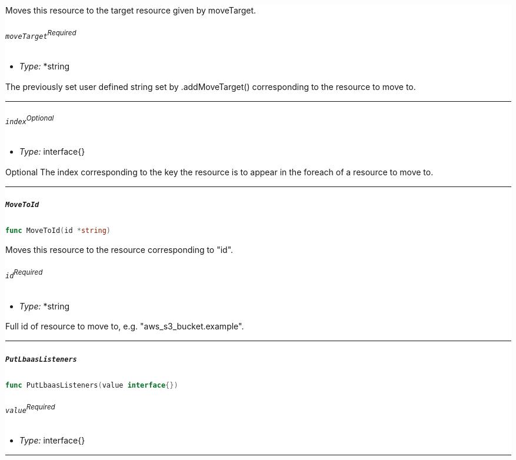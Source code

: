 Moves this resource to the target resource given by moveTarget.

###### `moveTarget`<sup>Required</sup> <a name="moveTarget" id="@cdktf/provider-opentelekomcloud.asGroupV1.AsGroupV1.moveTo.parameter.moveTarget"></a>

- *Type:* *string

The previously set user defined string set by .addMoveTarget() corresponding to the resource to move to.

---

###### `index`<sup>Optional</sup> <a name="index" id="@cdktf/provider-opentelekomcloud.asGroupV1.AsGroupV1.moveTo.parameter.index"></a>

- *Type:* interface{}

Optional The index corresponding to the key the resource is to appear in the foreach of a resource to move to.

---

##### `MoveToId` <a name="MoveToId" id="@cdktf/provider-opentelekomcloud.asGroupV1.AsGroupV1.moveToId"></a>

```go
func MoveToId(id *string)
```

Moves this resource to the resource corresponding to "id".

###### `id`<sup>Required</sup> <a name="id" id="@cdktf/provider-opentelekomcloud.asGroupV1.AsGroupV1.moveToId.parameter.id"></a>

- *Type:* *string

Full id of resource to move to, e.g. "aws_s3_bucket.example".

---

##### `PutLbaasListeners` <a name="PutLbaasListeners" id="@cdktf/provider-opentelekomcloud.asGroupV1.AsGroupV1.putLbaasListeners"></a>

```go
func PutLbaasListeners(value interface{})
```

###### `value`<sup>Required</sup> <a name="value" id="@cdktf/provider-opentelekomcloud.asGroupV1.AsGroupV1.putLbaasListeners.parameter.value"></a>

- *Type:* interface{}

---
